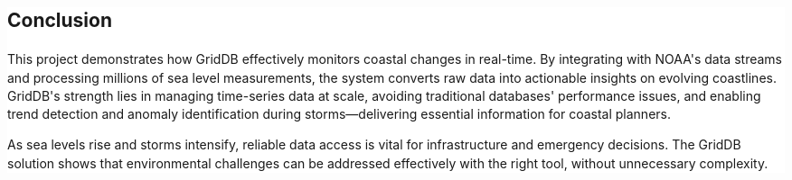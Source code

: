 ## **Conclusion**

This project demonstrates how GridDB effectively monitors coastal changes in real-time. By integrating with NOAA's data streams and processing millions of sea level measurements, the system converts raw data into actionable insights on evolving coastlines. GridDB's strength lies in managing time-series data at scale, avoiding traditional databases' performance issues, and enabling trend detection and anomaly identification during storms—delivering essential information for coastal planners.

As sea levels rise and storms intensify, reliable data access is vital for infrastructure and emergency decisions. The GridDB solution shows that environmental challenges can be addressed effectively with the right tool, without unnecessary complexity.
